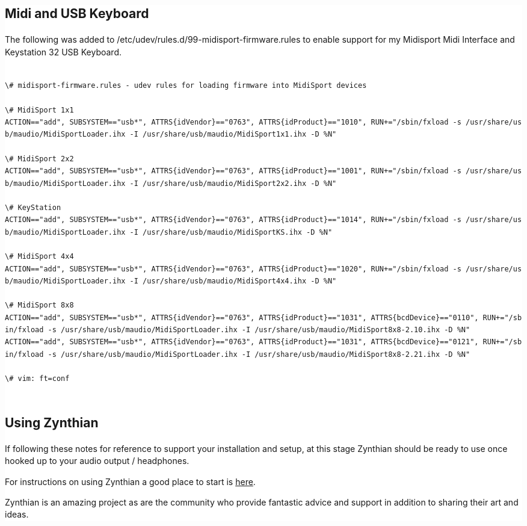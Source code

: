 


## Midi and USB Keyboard  


The following was added to  /etc/udev/rules.d/99-midisport-firmware.rules to enable support for my Midisport Midi Interface and Keystation 32 USB Keyboard.  

```

\# midisport-firmware.rules - udev rules for loading firmware into MidiSport devices

\# MidiSport 1x1  
ACTION=="add", SUBSYSTEM=="usb*", ATTRS{idVendor}=="0763", ATTRS{idProduct}=="1010", RUN+="/sbin/fxload -s /usr/share/usb/maudio/MidiSportLoader.ihx -I /usr/share/usb/maudio/MidiSport1x1.ihx -D %N"

\# MidiSport 2x2  
ACTION=="add", SUBSYSTEM=="usb*", ATTRS{idVendor}=="0763", ATTRS{idProduct}=="1001", RUN+="/sbin/fxload -s /usr/share/usb/maudio/MidiSportLoader.ihx -I /usr/share/usb/maudio/MidiSport2x2.ihx -D %N"

\# KeyStation  
ACTION=="add", SUBSYSTEM=="usb*", ATTRS{idVendor}=="0763", ATTRS{idProduct}=="1014", RUN+="/sbin/fxload -s /usr/share/usb/maudio/MidiSportLoader.ihx -I /usr/share/usb/maudio/MidiSportKS.ihx -D %N"

\# MidiSport 4x4  
ACTION=="add", SUBSYSTEM=="usb*", ATTRS{idVendor}=="0763", ATTRS{idProduct}=="1020", RUN+="/sbin/fxload -s /usr/share/usb/maudio/MidiSportLoader.ihx -I /usr/share/usb/maudio/MidiSport4x4.ihx -D %N"

\# MidiSport 8x8  
ACTION=="add", SUBSYSTEM=="usb*", ATTRS{idVendor}=="0763", ATTRS{idProduct}=="1031", ATTRS{bcdDevice}=="0110", RUN+="/sbin/fxload -s /usr/share/usb/maudio/MidiSportLoader.ihx -I /usr/share/usb/maudio/MidiSport8x8-2.10.ihx -D %N"
ACTION=="add", SUBSYSTEM=="usb*", ATTRS{idVendor}=="0763", ATTRS{idProduct}=="1031", ATTRS{bcdDevice}=="0121", RUN+="/sbin/fxload -s /usr/share/usb/maudio/MidiSportLoader.ihx -I /usr/share/usb/maudio/MidiSport8x8-2.21.ihx -D %N"  

\# vim: ft=conf


```

## Using Zynthian  

If following these notes for reference to support your installation and setup, at this stage Zynthian should be ready to use once hooked up to your audio output / headphones.  

For instructions on using Zynthian a good place to start is [here](https://wiki.zynthian.org/index.php/Zynthian_UI_Users_Guide).

Zynthian is an amazing project as are the community who provide fantastic advice and support in addition to sharing their art and ideas.


